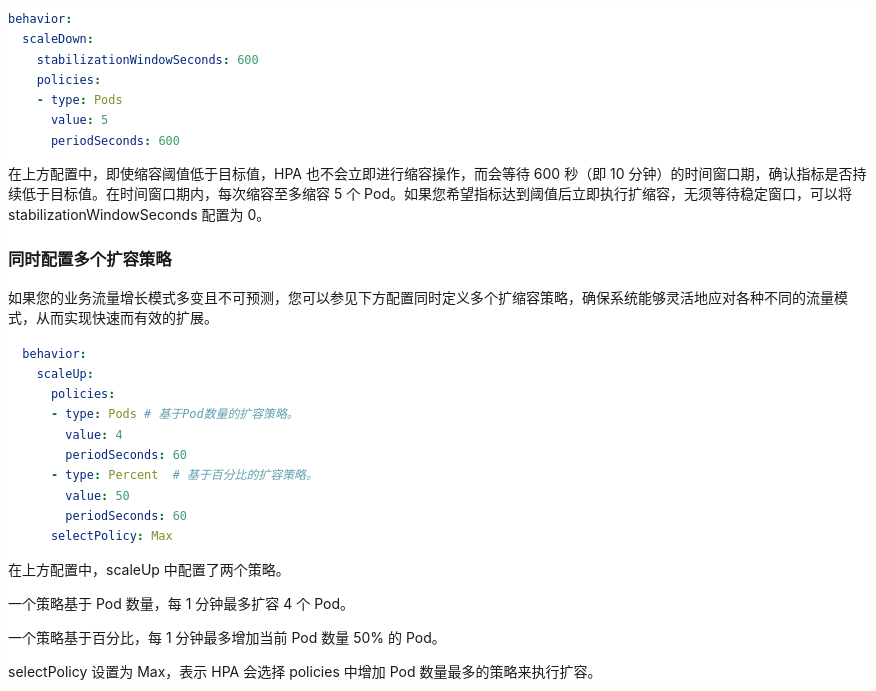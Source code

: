 ```yaml
behavior:
  scaleDown:
    stabilizationWindowSeconds: 600
    policies:
    - type: Pods
      value: 5
      periodSeconds: 600
```

在上方配置中，即使缩容阈值低于目标值，HPA 也不会立即进行缩容操作，而会等待 600 秒（即 10 分钟）的时间窗口期，确认指标是否持续低于目标值。在时间窗口期内，每次缩容至多缩容 5 个 Pod。如果您希望指标达到阈值后立即执行扩缩容，无须等待稳定窗口，可以将 stabilizationWindowSeconds 配置为 0。

### 同时配置多个扩容策略

如果您的业务流量增长模式多变且不可预测，您可以参见下方配置同时定义多个扩缩容策略，确保系统能够灵活地应对各种不同的流量模式，从而实现快速而有效的扩展。

```yaml
  behavior:
    scaleUp:
      policies:
      - type: Pods # 基于Pod数量的扩容策略。
        value: 4
        periodSeconds: 60
      - type: Percent  # 基于百分比的扩容策略。
        value: 50
        periodSeconds: 60
      selectPolicy: Max
```

在上方配置中，scaleUp 中配置了两个策略。

一个策略基于 Pod 数量，每 1 分钟最多扩容 4 个 Pod。

一个策略基于百分比，每 1 分钟最多增加当前 Pod 数量 50% 的 Pod。

selectPolicy 设置为 Max，表示 HPA 会选择 policies 中增加 Pod 数量最多的策略来执行扩容。
